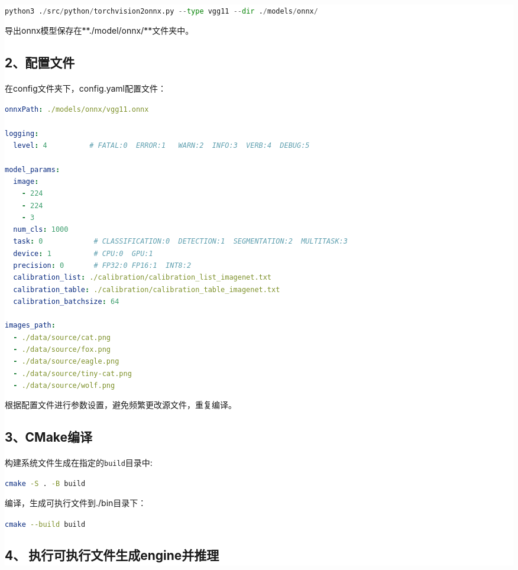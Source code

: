 ```python
python3 ./src/python/torchvision2onnx.py --type vgg11 --dir ./models/onnx/
```

导出onnx模型保存在**./model/onnx/**文件夹中。

## 2、配置文件

在config文件夹下，config.yaml配置文件：

```yaml
onnxPath: ./models/onnx/vgg11.onnx

logging:
  level: 4          # FATAL:0  ERROR:1   WARN:2  INFO:3  VERB:4  DEBUG:5

model_params:
  image:
    - 224
    - 224
    - 3
  num_cls: 1000
  task: 0            # CLASSIFICATION:0  DETECTION:1  SEGMENTATION:2  MULTITASK:3
  device: 1          # CPU:0  GPU:1
  precision: 0       # FP32:0 FP16:1  INT8:2
  calibration_list: ./calibration/calibration_list_imagenet.txt
  calibration_table: ./calibration/calibration_table_imagenet.txt
  calibration_batchsize: 64

images_path:
  - ./data/source/cat.png
  - ./data/source/fox.png
  - ./data/source/eagle.png
  - ./data/source/tiny-cat.png
  - ./data/source/wolf.png
```

根据配置文件进行参数设置，避免频繁更改源文件，重复编译。



## 3、CMake编译

构建系统文件生成在指定的`build`目录中:

```bash
cmake -S . -B build
```

编译，生成可执行文件到./bin目录下：

```bash
cmake --build build
```

## 4、 执行可执行文件生成engine并推理
